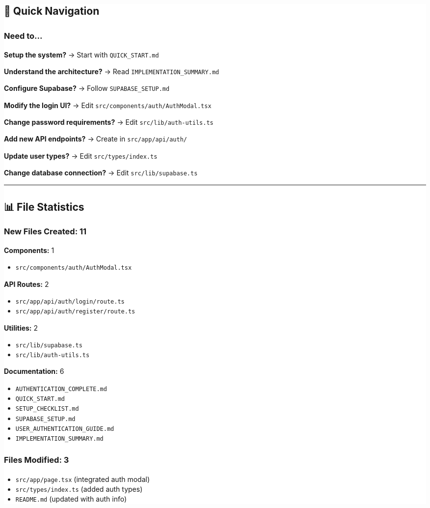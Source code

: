 ## 🚀 Quick Navigation

### Need to...

**Setup the system?**
→ Start with `QUICK_START.md`

**Understand the architecture?**
→ Read `IMPLEMENTATION_SUMMARY.md`

**Configure Supabase?**
→ Follow `SUPABASE_SETUP.md`

**Modify the login UI?**
→ Edit `src/components/auth/AuthModal.tsx`

**Change password requirements?**
→ Edit `src/lib/auth-utils.ts`

**Add new API endpoints?**
→ Create in `src/app/api/auth/`

**Update user types?**
→ Edit `src/types/index.ts`

**Change database connection?**
→ Edit `src/lib/supabase.ts`

---

## 📊 File Statistics

### New Files Created: 11

**Components:** 1
- `src/components/auth/AuthModal.tsx`

**API Routes:** 2
- `src/app/api/auth/login/route.ts`
- `src/app/api/auth/register/route.ts`

**Utilities:** 2
- `src/lib/supabase.ts`
- `src/lib/auth-utils.ts`

**Documentation:** 6
- `AUTHENTICATION_COMPLETE.md`
- `QUICK_START.md`
- `SETUP_CHECKLIST.md`
- `SUPABASE_SETUP.md`
- `USER_AUTHENTICATION_GUIDE.md`
- `IMPLEMENTATION_SUMMARY.md`

### Files Modified: 3
- `src/app/page.tsx` (integrated auth modal)
- `src/types/index.ts` (added auth types)
- `README.md` (updated with auth info)
